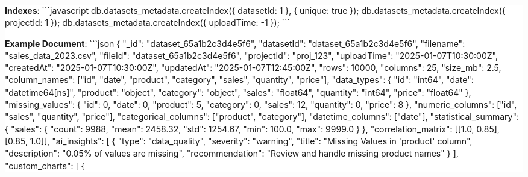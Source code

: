 **Indexes**:
\`\`\`javascript
db.datasets_metadata.createIndex({ datasetId: 1 }, { unique: true });
db.datasets_metadata.createIndex({ projectId: 1 });
db.datasets_metadata.createIndex({ uploadTime: -1 });
\`\`\`

**Example Document**:
\`\`\`json
{
  "_id": "dataset_65a1b2c3d4e5f6",
  "datasetId": "dataset_65a1b2c3d4e5f6",
  "filename": "sales_data_2023.csv",
  "fileId": "dataset_65a1b2c3d4e5f6",
  "projectId": "proj_123",
  "uploadTime": "2025-01-07T10:30:00Z",
  "createdAt": "2025-01-07T10:30:00Z",
  "updatedAt": "2025-01-07T12:45:00Z",
  "rows": 10000,
  "columns": 25,
  "size_mb": 2.5,
  "column_names": ["id", "date", "product", "category", "sales", "quantity", "price"],
  "data_types": {
    "id": "int64",
    "date": "datetime64[ns]",
    "product": "object",
    "category": "object",
    "sales": "float64",
    "quantity": "int64",
    "price": "float64"
  },
  "missing_values": {
    "id": 0,
    "date": 0,
    "product": 5,
    "category": 0,
    "sales": 12,
    "quantity": 0,
    "price": 8
  },
  "numeric_columns": ["id", "sales", "quantity", "price"],
  "categorical_columns": ["product", "category"],
  "datetime_columns": ["date"],
  "statistical_summary": {
    "sales": {
      "count": 9988,
      "mean": 2458.32,
      "std": 1254.67,
      "min": 100.0,
      "max": 9999.0
    }
  },
  "correlation_matrix": [[1.0, 0.85], [0.85, 1.0]],
  "ai_insights": [
    {
      "type": "data_quality",
      "severity": "warning",
      "title": "Missing Values in 'product' column",
      "description": "0.05% of values are missing",
      "recommendation": "Review and handle missing product names"
    }
  ],
  "custom_charts": [
    {